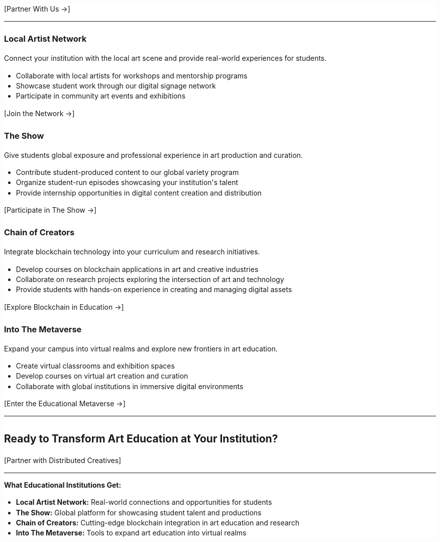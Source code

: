 [Partner With Us →]

---

### Local Artist Network

Connect your institution with the local art scene and provide real-world experiences for students.

- Collaborate with local artists for workshops and mentorship programs
- Showcase student work through our digital signage network
- Participate in community art events and exhibitions

[Join the Network →]

### The Show

Give students global exposure and professional experience in art production and curation.

- Contribute student-produced content to our global variety program
- Organize student-run episodes showcasing your institution's talent
- Provide internship opportunities in digital content creation and distribution

[Participate in The Show →]

### Chain of Creators

Integrate blockchain technology into your curriculum and research initiatives.

- Develop courses on blockchain applications in art and creative industries
- Collaborate on research projects exploring the intersection of art and technology
- Provide students with hands-on experience in creating and managing digital assets

[Explore Blockchain in Education →]

### Into The Metaverse

Expand your campus into virtual realms and explore new frontiers in art education.

- Create virtual classrooms and exhibition spaces
- Develop courses on virtual art creation and curation
- Collaborate with global institutions in immersive digital environments

[Enter the Educational Metaverse →]

---

## Ready to Transform Art Education at Your Institution?

[Partner with Distributed Creatives]

---

**What Educational Institutions Get:**

- **Local Artist Network:** Real-world connections and opportunities for students
- **The Show:** Global platform for showcasing student talent and productions
- **Chain of Creators:** Cutting-edge blockchain integration in art education and research
- **Into The Metaverse:** Tools to expand art education into virtual realms
